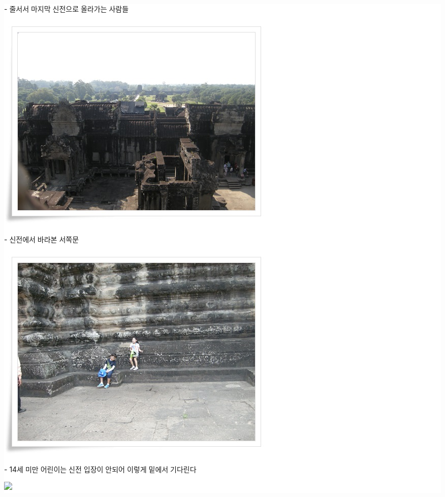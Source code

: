 \- 줄서서 마지막 신전으로 올라가는 사람들

![](../pds/201411/21/80/a0109780_546eb7434c7b8.jpg)

\- 신전에서 바라본 서쪽문

![](../pds/201411/21/80/a0109780_546eb70da5d1f.jpg)

\- 14세 미만 어린이는 신전 입장이 안되어 이렇게 밑에서 기다린다

![](../600x0/http/pds27.egloos.com/pds/201411/21/80/a0109780_546eb744220eb.jpg)
